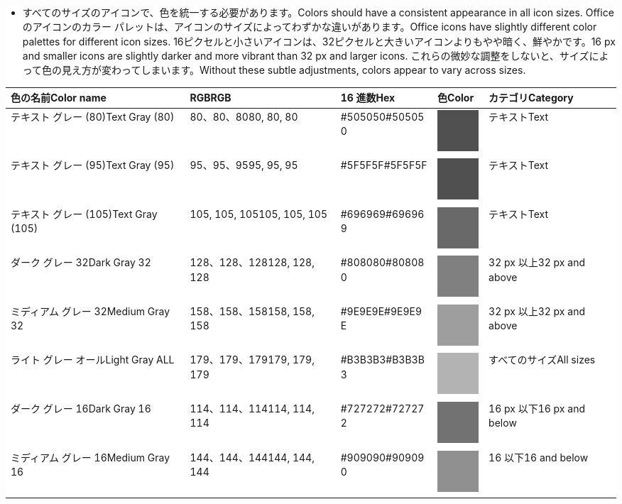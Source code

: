 - <span data-ttu-id="8f3b4-212">すべてのサイズのアイコンで、色を統一する必要があります。</span><span class="sxs-lookup"><span data-stu-id="8f3b4-212">Colors should have a consistent appearance in all icon sizes.</span></span> <span data-ttu-id="8f3b4-213">Office のアイコンのカラー パレットは、アイコンのサイズによってわずかな違いがあります。</span><span class="sxs-lookup"><span data-stu-id="8f3b4-213">Office icons have slightly different color palettes for different icon sizes.</span></span> <span data-ttu-id="8f3b4-214">16ピクセルと小さいアイコンは、32ピクセルと大きいアイコンよりもやや暗く、鮮やかです。</span><span class="sxs-lookup"><span data-stu-id="8f3b4-214">16 px and smaller icons are slightly darker and more vibrant than 32 px and larger icons.</span></span> <span data-ttu-id="8f3b4-215">これらの微妙な調整をしないと、サイズによって色の見え方が変わってしまいます。</span><span class="sxs-lookup"><span data-stu-id="8f3b4-215">Without these subtle adjustments, colors appear to vary across sizes.</span></span>

|<span data-ttu-id="8f3b4-216">色の名前</span><span class="sxs-lookup"><span data-stu-id="8f3b4-216">Color name</span></span>|<span data-ttu-id="8f3b4-217">RGB</span><span class="sxs-lookup"><span data-stu-id="8f3b4-217">RGB</span></span>|<span data-ttu-id="8f3b4-218">16 進数</span><span class="sxs-lookup"><span data-stu-id="8f3b4-218">Hex</span></span>|<span data-ttu-id="8f3b4-219">色</span><span class="sxs-lookup"><span data-stu-id="8f3b4-219">Color</span></span>|<span data-ttu-id="8f3b4-220">カテゴリ</span><span class="sxs-lookup"><span data-stu-id="8f3b4-220">Category</span></span>|
|:---|:---|:---|:---|:---|
|<span data-ttu-id="8f3b4-221">テキスト グレー (80)</span><span class="sxs-lookup"><span data-stu-id="8f3b4-221">Text Gray (80)</span></span>|<span data-ttu-id="8f3b4-222">80、80、80</span><span class="sxs-lookup"><span data-stu-id="8f3b4-222">80, 80, 80</span></span>|<span data-ttu-id="8f3b4-223">#505050</span><span class="sxs-lookup"><span data-stu-id="8f3b4-223">#505050</span></span>| ![灰色80テキストの色](../images/color-text-gray-80.png) |<span data-ttu-id="8f3b4-225">テキスト</span><span class="sxs-lookup"><span data-stu-id="8f3b4-225">Text</span></span>|
|<span data-ttu-id="8f3b4-226">テキスト グレー (95)</span><span class="sxs-lookup"><span data-stu-id="8f3b4-226">Text Gray (95)</span></span>|<span data-ttu-id="8f3b4-227">95、95、95</span><span class="sxs-lookup"><span data-stu-id="8f3b4-227">95, 95, 95</span></span>|<span data-ttu-id="8f3b4-228">#5F5F5F</span><span class="sxs-lookup"><span data-stu-id="8f3b4-228">#5F5F5F</span></span>| ![灰色95テキストの色](../images/color-text-gray-95.png) |<span data-ttu-id="8f3b4-230">テキスト</span><span class="sxs-lookup"><span data-stu-id="8f3b4-230">Text</span></span>|
|<span data-ttu-id="8f3b4-231">テキスト グレー (105)</span><span class="sxs-lookup"><span data-stu-id="8f3b4-231">Text Gray (105)</span></span>|<span data-ttu-id="8f3b4-232">105, 105, 105</span><span class="sxs-lookup"><span data-stu-id="8f3b4-232">105, 105, 105</span></span>|<span data-ttu-id="8f3b4-233">#696969</span><span class="sxs-lookup"><span data-stu-id="8f3b4-233">#696969</span></span>| ![灰色105テキストの色](../images/color-text-gray-105.png) |<span data-ttu-id="8f3b4-235">テキスト</span><span class="sxs-lookup"><span data-stu-id="8f3b4-235">Text</span></span>|
|<span data-ttu-id="8f3b4-236">ダーク グレー 32</span><span class="sxs-lookup"><span data-stu-id="8f3b4-236">Dark Gray 32</span></span>|<span data-ttu-id="8f3b4-237">128、128、128</span><span class="sxs-lookup"><span data-stu-id="8f3b4-237">128, 128, 128</span></span>|<span data-ttu-id="8f3b4-238">#808080</span><span class="sxs-lookup"><span data-stu-id="8f3b4-238">#808080</span></span>| ![32 px 以上の濃い灰色の色](../images/color-dark-gray-32.png) |<span data-ttu-id="8f3b4-240">32 px 以上</span><span class="sxs-lookup"><span data-stu-id="8f3b4-240">32 px and above</span></span>|
|<span data-ttu-id="8f3b4-241">ミディアム グレー 32</span><span class="sxs-lookup"><span data-stu-id="8f3b4-241">Medium Gray 32</span></span>|<span data-ttu-id="8f3b4-242">158、158、158</span><span class="sxs-lookup"><span data-stu-id="8f3b4-242">158, 158, 158</span></span>|<span data-ttu-id="8f3b4-243">#9E9E9E</span><span class="sxs-lookup"><span data-stu-id="8f3b4-243">#9E9E9E</span></span>| ![32 px 以上の淡いグレーの色](../images/color-medium-gray-32.png) |<span data-ttu-id="8f3b4-245">32 px 以上</span><span class="sxs-lookup"><span data-stu-id="8f3b4-245">32 px and above</span></span>|
|<span data-ttu-id="8f3b4-246">ライト グレー オール</span><span class="sxs-lookup"><span data-stu-id="8f3b4-246">Light Gray ALL</span></span>|<span data-ttu-id="8f3b4-247">179、179、179</span><span class="sxs-lookup"><span data-stu-id="8f3b4-247">179, 179, 179</span></span>|<span data-ttu-id="8f3b4-248">#B3B3B3</span><span class="sxs-lookup"><span data-stu-id="8f3b4-248">#B3B3B3</span></span>| ![すべての画像サイズの明るい灰色](../images/color-light-gray-all.png) |<span data-ttu-id="8f3b4-250">すべてのサイズ</span><span class="sxs-lookup"><span data-stu-id="8f3b4-250">All sizes</span></span>|
|<span data-ttu-id="8f3b4-251">ダーク グレー 16</span><span class="sxs-lookup"><span data-stu-id="8f3b4-251">Dark Gray 16</span></span>|<span data-ttu-id="8f3b4-252">114、114、114</span><span class="sxs-lookup"><span data-stu-id="8f3b4-252">114, 114, 114</span></span>|<span data-ttu-id="8f3b4-253">#727272</span><span class="sxs-lookup"><span data-stu-id="8f3b4-253">#727272</span></span>| ![16 px 以下の濃い灰色の色](../images/color-dark-gray-16.png) |<span data-ttu-id="8f3b4-255">16 px 以下</span><span class="sxs-lookup"><span data-stu-id="8f3b4-255">16 px and below</span></span>|
|<span data-ttu-id="8f3b4-256">ミディアム グレー 16</span><span class="sxs-lookup"><span data-stu-id="8f3b4-256">Medium Gray 16</span></span>|<span data-ttu-id="8f3b4-257">144、144、144</span><span class="sxs-lookup"><span data-stu-id="8f3b4-257">144, 144, 144</span></span>|<span data-ttu-id="8f3b4-258">#909090</span><span class="sxs-lookup"><span data-stu-id="8f3b4-258">#909090</span></span>| ![16ピクセル以下の中規模グレー階調](../images/color-medium-gray-16.png) |<span data-ttu-id="8f3b4-260">16 以下</span><span class="sxs-lookup"><span data-stu-id="8f3b4-260">16 and below</span></span>|
